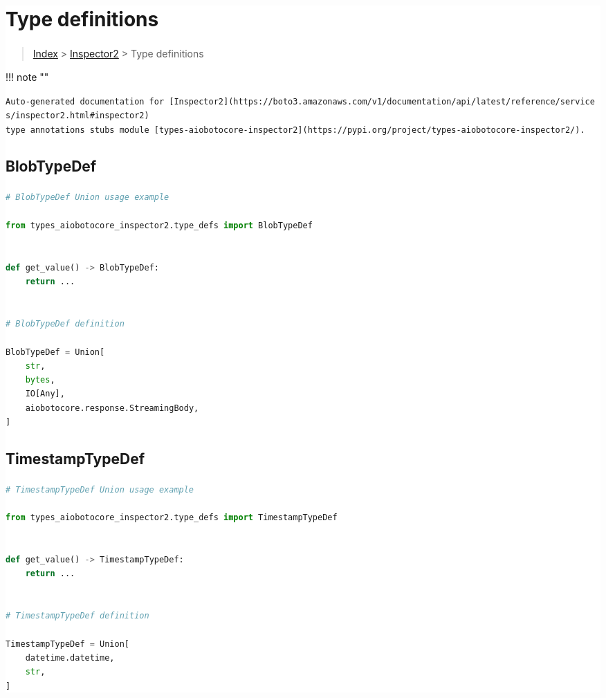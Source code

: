 # Type definitions

> [Index](../README.md) > [Inspector2](./README.md) > Type definitions

!!! note ""

    Auto-generated documentation for [Inspector2](https://boto3.amazonaws.com/v1/documentation/api/latest/reference/services/inspector2.html#inspector2)
    type annotations stubs module [types-aiobotocore-inspector2](https://pypi.org/project/types-aiobotocore-inspector2/).

## BlobTypeDef

```python
# BlobTypeDef Union usage example

from types_aiobotocore_inspector2.type_defs import BlobTypeDef


def get_value() -> BlobTypeDef:
    return ...


# BlobTypeDef definition

BlobTypeDef = Union[
    str,
    bytes,
    IO[Any],
    aiobotocore.response.StreamingBody,
]
```


## TimestampTypeDef

```python
# TimestampTypeDef Union usage example

from types_aiobotocore_inspector2.type_defs import TimestampTypeDef


def get_value() -> TimestampTypeDef:
    return ...


# TimestampTypeDef definition

TimestampTypeDef = Union[
    datetime.datetime,
    str,
]
```
